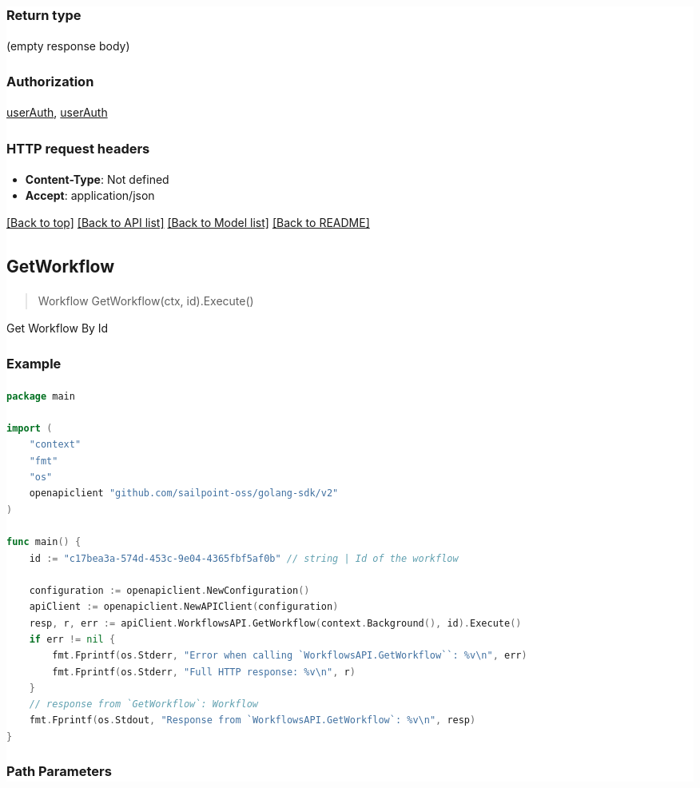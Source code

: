 
### Return type

 (empty response body)

### Authorization

[userAuth](../README.md#userAuth), [userAuth](../README.md#userAuth)

### HTTP request headers

- **Content-Type**: Not defined
- **Accept**: application/json

[[Back to top]](#) [[Back to API list]](../README.md#documentation-for-api-endpoints)
[[Back to Model list]](../README.md#documentation-for-models)
[[Back to README]](../README.md)


## GetWorkflow

> Workflow GetWorkflow(ctx, id).Execute()

Get Workflow By Id



### Example

```go
package main

import (
	"context"
	"fmt"
	"os"
	openapiclient "github.com/sailpoint-oss/golang-sdk/v2"
)

func main() {
	id := "c17bea3a-574d-453c-9e04-4365fbf5af0b" // string | Id of the workflow

	configuration := openapiclient.NewConfiguration()
	apiClient := openapiclient.NewAPIClient(configuration)
	resp, r, err := apiClient.WorkflowsAPI.GetWorkflow(context.Background(), id).Execute()
	if err != nil {
		fmt.Fprintf(os.Stderr, "Error when calling `WorkflowsAPI.GetWorkflow``: %v\n", err)
		fmt.Fprintf(os.Stderr, "Full HTTP response: %v\n", r)
	}
	// response from `GetWorkflow`: Workflow
	fmt.Fprintf(os.Stdout, "Response from `WorkflowsAPI.GetWorkflow`: %v\n", resp)
}
```

### Path Parameters

